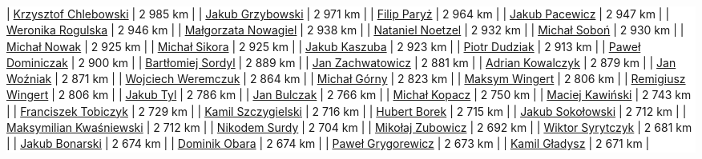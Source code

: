 | [Krzysztof Chlebowski](https://www.worldcubeassociation.org/persons/2021CHLE01) | 2 985 km |
| [Jakub Grzybowski](https://www.worldcubeassociation.org/persons/2017GRZY02) | 2 971 km |
| [Filip Paryż](https://www.worldcubeassociation.org/persons/2012PARY01) | 2 964 km |
| [Jakub Pacewicz](https://www.worldcubeassociation.org/persons/2014PACE02) | 2 947 km |
| [Weronika Rogulska](https://www.worldcubeassociation.org/persons/2017ROGU01) | 2 946 km |
| [Małgorzata Nowagiel](https://www.worldcubeassociation.org/persons/2014NOWA03) | 2 938 km |
| [Nataniel Noetzel](https://www.worldcubeassociation.org/persons/2019NOET01) | 2 932 km |
| [Michał Soboń](https://www.worldcubeassociation.org/persons/2019SOBO03) | 2 930 km |
| [Michał Nowak](https://www.worldcubeassociation.org/persons/2008NOWA01) | 2 925 km |
| [Michał Sikora](https://www.worldcubeassociation.org/persons/2014SIKO04) | 2 925 km |
| [Jakub Kaszuba](https://www.worldcubeassociation.org/persons/2014KASZ01) | 2 923 km |
| [Piotr Dudziak](https://www.worldcubeassociation.org/persons/2014DUDZ01) | 2 913 km |
| [Paweł Dominiczak](https://www.worldcubeassociation.org/persons/2023DOMI21) | 2 900 km |
| [Bartłomiej Sordyl](https://www.worldcubeassociation.org/persons/2014SORD01) | 2 889 km |
| [Jan Zachwatowicz](https://www.worldcubeassociation.org/persons/2022ZACH01) | 2 881 km |
| [Adrian Kowalczyk](https://www.worldcubeassociation.org/persons/2022KOWA01) | 2 879 km |
| [Jan Woźniak](https://www.worldcubeassociation.org/persons/2021WOZN01) | 2 871 km |
| [Wojciech Weremczuk](https://www.worldcubeassociation.org/persons/2014WERE01) | 2 864 km |
| [Michał Górny](https://www.worldcubeassociation.org/persons/2017GORN01) | 2 823 km |
| [Maksym Wingert](https://www.worldcubeassociation.org/persons/2024WING02) | 2 806 km |
| [Remigiusz Wingert](https://www.worldcubeassociation.org/persons/2024WING03) | 2 806 km |
| [Jakub Tyl](https://www.worldcubeassociation.org/persons/2023TYLJ01) | 2 786 km |
| [Jan Bulczak](https://www.worldcubeassociation.org/persons/2022BULC01) | 2 766 km |
| [Michał Kopacz](https://www.worldcubeassociation.org/persons/2024KOPA01) | 2 750 km |
| [Maciej Kawiński](https://www.worldcubeassociation.org/persons/2015KAWI01) | 2 743 km |
| [Franciszek Tobiczyk](https://www.worldcubeassociation.org/persons/2024TOBI01) | 2 729 km |
| [Kamil Szczygielski](https://www.worldcubeassociation.org/persons/2021SZCZ01) | 2 716 km |
| [Hubert Borek](https://www.worldcubeassociation.org/persons/2024BORE01) | 2 715 km |
| [Jakub Sokołowski](https://www.worldcubeassociation.org/persons/2012SOKO01) | 2 712 km |
| [Maksymilian Kwaśniewski](https://www.worldcubeassociation.org/persons/2018KWAS01) | 2 712 km |
| [Nikodem Surdy](https://www.worldcubeassociation.org/persons/2022SURD01) | 2 704 km |
| [Mikołaj Zubowicz](https://www.worldcubeassociation.org/persons/2015ZUBO01) | 2 692 km |
| [Wiktor Syrytczyk](https://www.worldcubeassociation.org/persons/2022SYRY01) | 2 681 km |
| [Jakub Bonarski](https://www.worldcubeassociation.org/persons/2013BONA02) | 2 674 km |
| [Dominik Obara](https://www.worldcubeassociation.org/persons/2021OBAR01) | 2 674 km |
| [Paweł Grygorewicz](https://www.worldcubeassociation.org/persons/2024GRYG03) | 2 673 km |
| [Kamil Gładysz](https://www.worldcubeassociation.org/persons/2013GADY01) | 2 671 km |